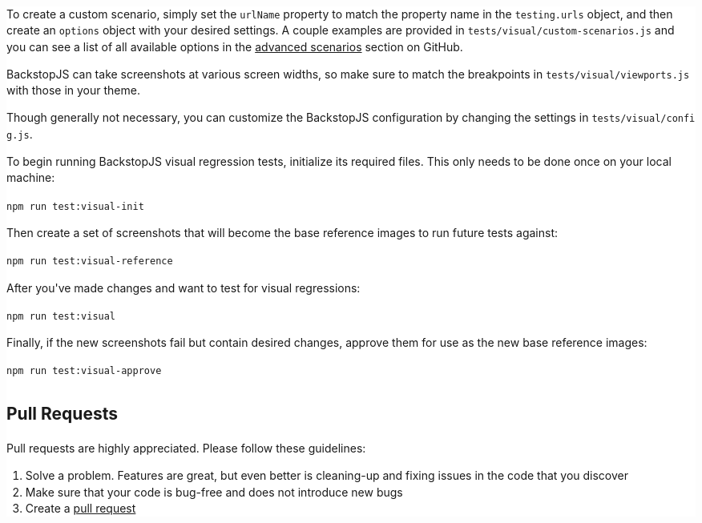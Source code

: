To create a custom scenario, simply set the `urlName` property to match the property name in the `testing.urls` object, and then create an `options` object with your desired settings. A couple examples are provided in `tests/visual/custom-scenarios.js` and you can see a list of all available options in the [advanced scenarios](https://github.com/garris/BackstopJS#advanced-scenarios) section on GitHub.

BackstopJS can take screenshots at various screen widths, so make sure to match the breakpoints in `tests/visual/viewports.js` with those in your theme.

Though generally not necessary, you can customize the BackstopJS configuration by changing the settings in `tests/visual/config.js`.

To begin running BackstopJS visual regression tests, initialize its required files. This only needs to be done once on your local machine:

`npm run test:visual-init`

Then create a set of screenshots that will become the base reference images to run future tests against:

`npm run test:visual-reference`

After you've made changes and want to test for visual regressions:

`npm run test:visual`

Finally, if the new screenshots fail but contain desired changes, approve them for use as the new base reference images:

`npm run test:visual-approve`

## Pull Requests

Pull requests are highly appreciated. Please follow these guidelines:

1. Solve a problem. Features are great, but even better is cleaning-up and fixing issues in the code that you discover
2. Make sure that your code is bug-free and does not introduce new bugs
3. Create a [pull request](https://help.github.com/articles/creating-a-pull-request)
